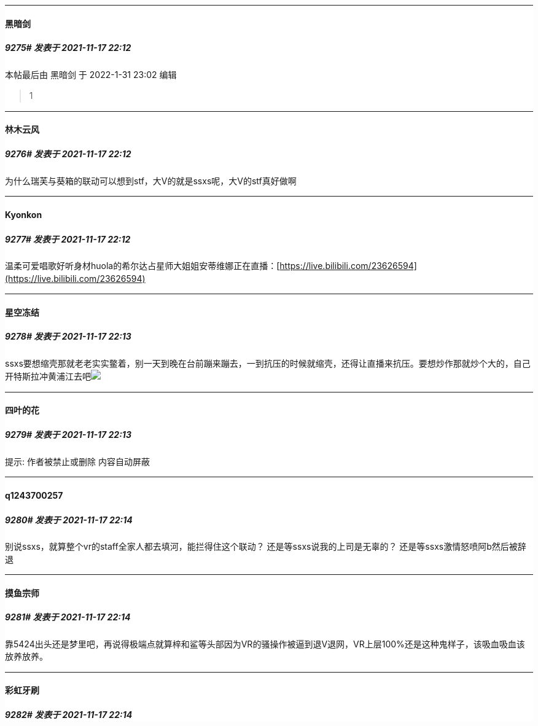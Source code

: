 *****

####  黑暗剑  
##### 9275#       发表于 2021-11-17 22:12

 本帖最后由 黑暗剑 于 2022-1-31 23:02 编辑 
<blockquote>1</blockquote>

*****

####  林木云风  
##### 9276#       发表于 2021-11-17 22:12

为什么瑞芙与葵箱的联动可以想到stf，大V的就是ssxs呢，大V的stf真好做啊

*****

####  Kyonkon  
##### 9277#       发表于 2021-11-17 22:12

温柔可爱唱歌好听身材huola的希尔达占星师大姐姐安蒂维娜正在直播：[https://live.bilibili.com/23626594](https://live.bilibili.com/23626594)

*****

####  星空冻结  
##### 9278#       发表于 2021-11-17 22:13

ssxs要想缩壳那就老老实实鳖着，别一天到晚在台前蹦来蹦去，一到抗压的时候就缩壳，还得让直播来抗压。要想炒作那就炒个大的，自己开特斯拉冲黄浦江去吧<img src="https://static.saraba1st.com/image/smiley/face2017/067.png" referrerpolicy="no-referrer">

*****

####  四叶的花  
##### 9279#       发表于 2021-11-17 22:13

提示: 作者被禁止或删除 内容自动屏蔽

*****

####  q1243700257  
##### 9280#       发表于 2021-11-17 22:14

别说ssxs，就算整个vr的staff全家人都去填河，能拦得住这个联动？ 还是等ssxs说我的上司是无辜的？ 还是等ssxs激情怒喷阿b然后被辞退

*****

####  摸鱼宗师  
##### 9281#       发表于 2021-11-17 22:14

靠5424出头还是梦里吧，再说得极端点就算梓和鲨等头部因为VR的骚操作被逼到退V退网，VR上层100%还是这种鬼样子，该吸血吸血该放养放养。

*****

####  彩虹牙刷  
##### 9282#       发表于 2021-11-17 22:14
